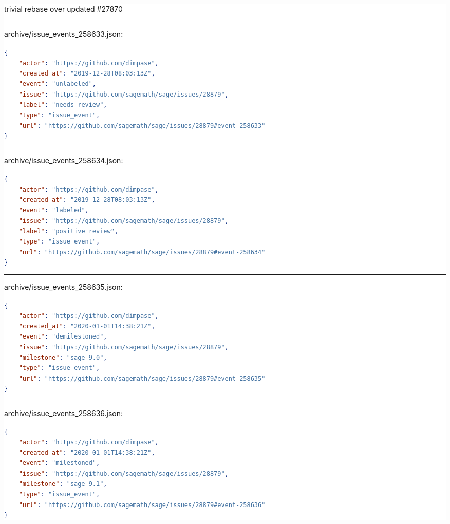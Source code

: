 <a id='comment:54'></a>
trivial rebase over updated #27870



---

archive/issue_events_258633.json:
```json
{
    "actor": "https://github.com/dimpase",
    "created_at": "2019-12-28T08:03:13Z",
    "event": "unlabeled",
    "issue": "https://github.com/sagemath/sage/issues/28879",
    "label": "needs review",
    "type": "issue_event",
    "url": "https://github.com/sagemath/sage/issues/28879#event-258633"
}
```



---

archive/issue_events_258634.json:
```json
{
    "actor": "https://github.com/dimpase",
    "created_at": "2019-12-28T08:03:13Z",
    "event": "labeled",
    "issue": "https://github.com/sagemath/sage/issues/28879",
    "label": "positive review",
    "type": "issue_event",
    "url": "https://github.com/sagemath/sage/issues/28879#event-258634"
}
```



---

archive/issue_events_258635.json:
```json
{
    "actor": "https://github.com/dimpase",
    "created_at": "2020-01-01T14:38:21Z",
    "event": "demilestoned",
    "issue": "https://github.com/sagemath/sage/issues/28879",
    "milestone": "sage-9.0",
    "type": "issue_event",
    "url": "https://github.com/sagemath/sage/issues/28879#event-258635"
}
```



---

archive/issue_events_258636.json:
```json
{
    "actor": "https://github.com/dimpase",
    "created_at": "2020-01-01T14:38:21Z",
    "event": "milestoned",
    "issue": "https://github.com/sagemath/sage/issues/28879",
    "milestone": "sage-9.1",
    "type": "issue_event",
    "url": "https://github.com/sagemath/sage/issues/28879#event-258636"
}
```
